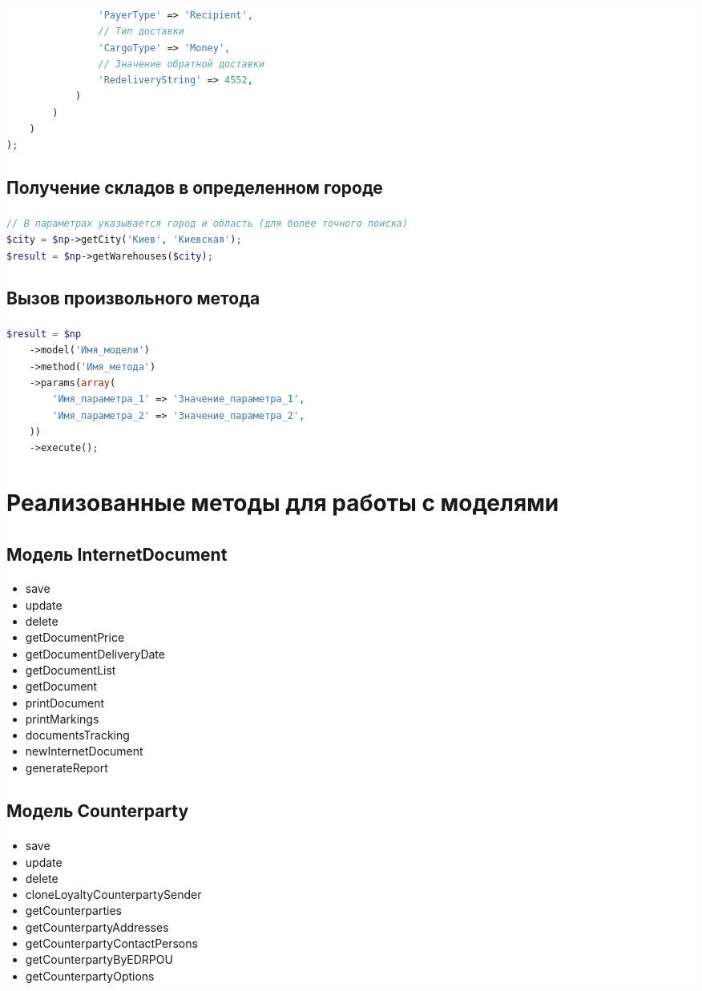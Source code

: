 ```php
                'PayerType' => 'Recipient',
                // Тип доставки
                'CargoType' => 'Money',
                // Значение обратной доставки
                'RedeliveryString' => 4552,
            )
        )
    )
);
```
## Получение складов в определенном городе
```php
// В параметрах указывается город и область (для более точного поиска)
$city = $np->getCity('Киев', 'Киевская');
$result = $np->getWarehouses($city);
```
## Вызов произвольного метода
```php
$result = $np
	->model('Имя_модели')
	->method('Имя_метода')
	->params(array(
		'Имя_параметра_1' => 'Значение_параметра_1',
		'Имя_параметра_2' => 'Значение_параметра_2',
	))
	->execute();
```

# Реализованные методы для работы с моделями

## Модель InternetDocument
* save
* update
* delete
* getDocumentPrice
* getDocumentDeliveryDate
* getDocumentList
* getDocument
* printDocument
* printMarkings
* documentsTracking
* newInternetDocument
* generateReport

## Модель Counterparty
* save
* update
* delete
* cloneLoyaltyCounterpartySender
* getCounterparties
* getCounterpartyAddresses
* getCounterpartyContactPersons
* getCounterpartyByEDRPOU
* getCounterpartyOptions
